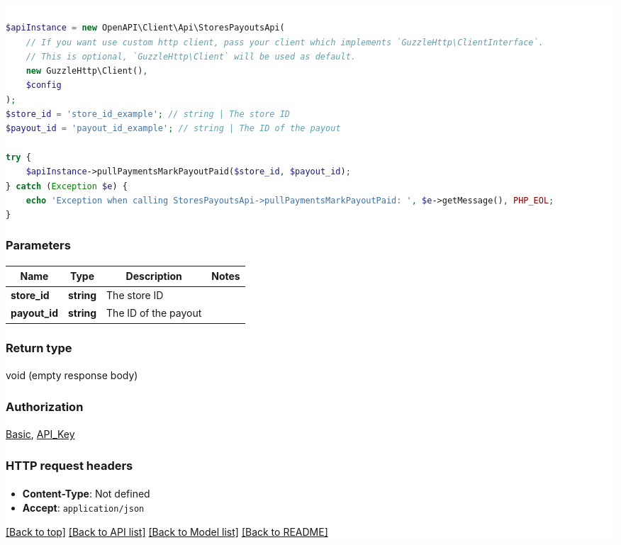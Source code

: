 ```php

$apiInstance = new OpenAPI\Client\Api\StoresPayoutsApi(
    // If you want use custom http client, pass your client which implements `GuzzleHttp\ClientInterface`.
    // This is optional, `GuzzleHttp\Client` will be used as default.
    new GuzzleHttp\Client(),
    $config
);
$store_id = 'store_id_example'; // string | The store ID
$payout_id = 'payout_id_example'; // string | The ID of the payout

try {
    $apiInstance->pullPaymentsMarkPayoutPaid($store_id, $payout_id);
} catch (Exception $e) {
    echo 'Exception when calling StoresPayoutsApi->pullPaymentsMarkPayoutPaid: ', $e->getMessage(), PHP_EOL;
}
```

### Parameters

| Name | Type | Description  | Notes |
| ------------- | ------------- | ------------- | ------------- |
| **store_id** | **string**| The store ID | |
| **payout_id** | **string**| The ID of the payout | |

### Return type

void (empty response body)

### Authorization

[Basic](../../README.md#Basic), [API_Key](../../README.md#API_Key)

### HTTP request headers

- **Content-Type**: Not defined
- **Accept**: `application/json`

[[Back to top]](#) [[Back to API list]](../../README.md#endpoints)
[[Back to Model list]](../../README.md#models)
[[Back to README]](../../README.md)
